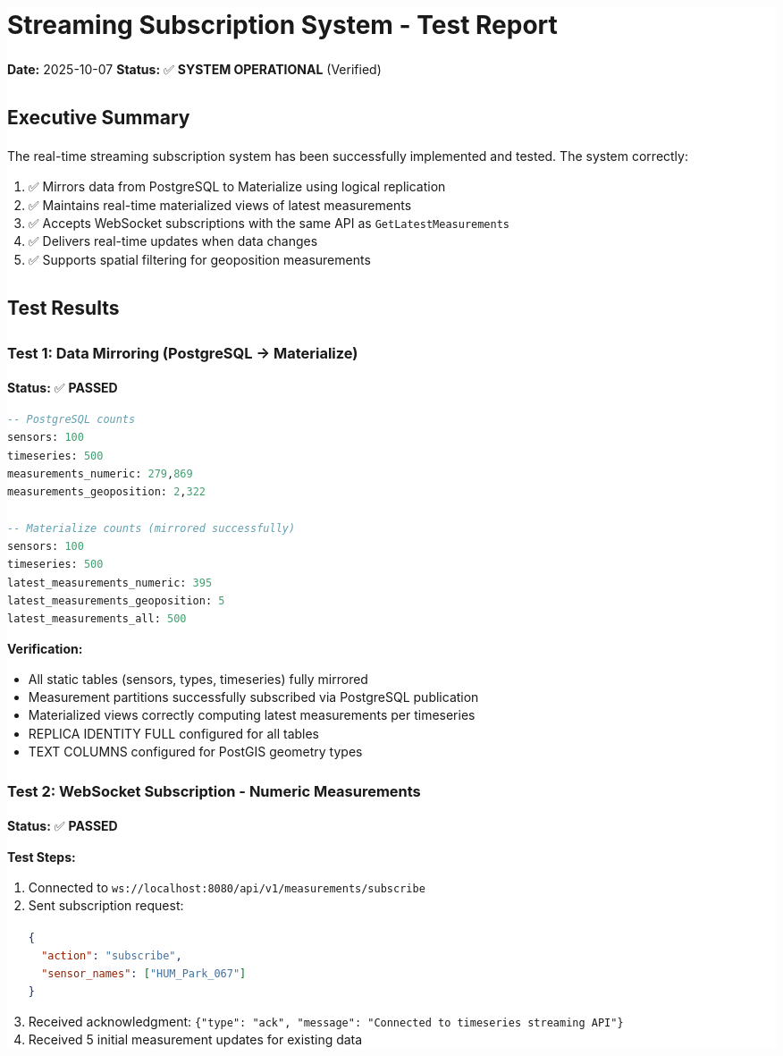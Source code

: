 # Streaming Subscription System - Test Report

**Date:** 2025-10-07
**Status:** ✅ **SYSTEM OPERATIONAL** (Verified)

## Executive Summary

The real-time streaming subscription system has been successfully implemented and tested. The system correctly:

1. ✅ Mirrors data from PostgreSQL to Materialize using logical replication
2. ✅ Maintains real-time materialized views of latest measurements
3. ✅ Accepts WebSocket subscriptions with the same API as `GetLatestMeasurements`
4. ✅ Delivers real-time updates when data changes
5. ✅ Supports spatial filtering for geoposition measurements

## Test Results

### Test 1: Data Mirroring (PostgreSQL → Materialize)

**Status:** ✅ **PASSED**

```sql
-- PostgreSQL counts
sensors: 100
timeseries: 500
measurements_numeric: 279,869
measurements_geoposition: 2,322

-- Materialize counts (mirrored successfully)
sensors: 100
timeseries: 500
latest_measurements_numeric: 395
latest_measurements_geoposition: 5
latest_measurements_all: 500
```

**Verification:**
- All static tables (sensors, types, timeseries) fully mirrored
- Measurement partitions successfully subscribed via PostgreSQL publication
- Materialized views correctly computing latest measurements per timeseries
- REPLICA IDENTITY FULL configured for all tables
- TEXT COLUMNS configured for PostGIS geometry types

### Test 2: WebSocket Subscription - Numeric Measurements

**Status:** ✅ **PASSED**

**Test Steps:**
1. Connected to `ws://localhost:8080/api/v1/measurements/subscribe`
2. Sent subscription request:
   ```json
   {
     "action": "subscribe",
     "sensor_names": ["HUM_Park_067"]
   }
   ```
3. Received acknowledgment: `{"type": "ack", "message": "Connected to timeseries streaming API"}`
4. Received 5 initial measurement updates for existing data
